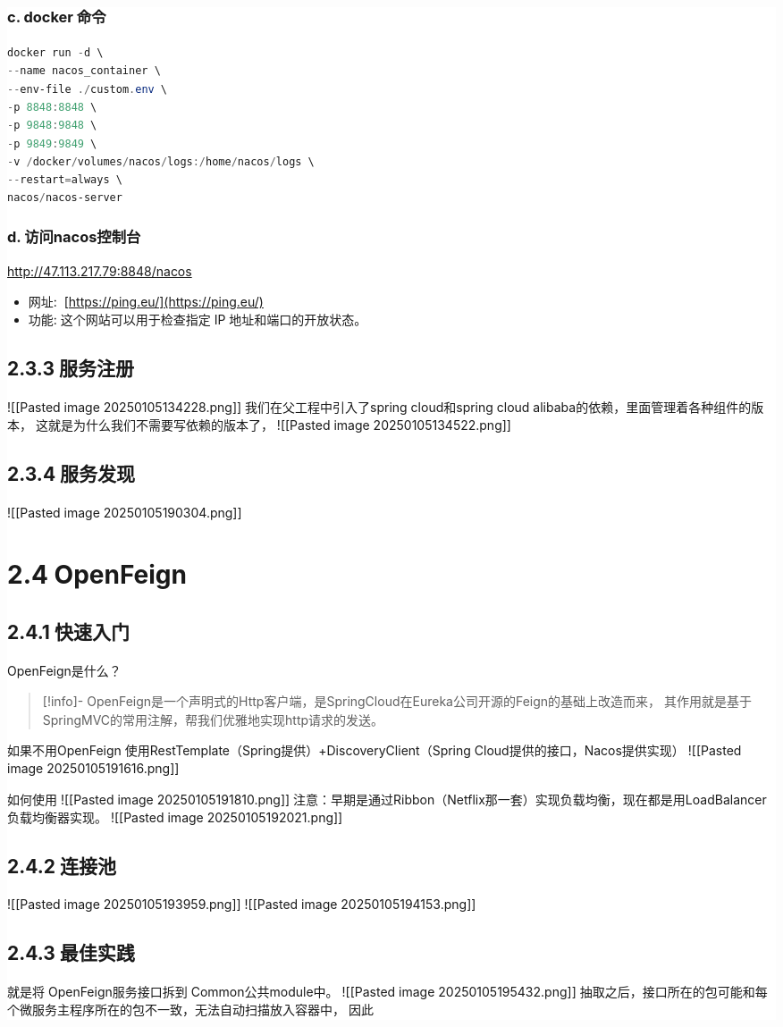 ### c. docker 命令
```PowerShell
docker run -d \
--name nacos_container \
--env-file ./custom.env \
-p 8848:8848 \
-p 9848:9848 \
-p 9849:9849 \
-v /docker/volumes/nacos/logs:/home/nacos/logs \
--restart=always \
nacos/nacos-server
```


### d. 访问nacos控制台
http://47.113.217.79:8848/nacos

- 网址:  [https://ping.eu/](https://ping.eu/)
- 功能: 这个网站可以用于检查指定 IP 地址和端口的开放状态。

## 2.3.3 服务注册
![[Pasted image 20250105134228.png]]
我们在父工程中引入了spring cloud和spring cloud alibaba的依赖，里面管理着各种组件的版本，
这就是为什么我们不需要写依赖的版本了，
![[Pasted image 20250105134522.png]]
## 2.3.4 服务发现
![[Pasted image 20250105190304.png]]

# 2.4 OpenFeign
## 2.4.1 快速入门

OpenFeign是什么？
>[!info]-
>OpenFeign是一个声明式的Http客户端，是SpringCloud在Eureka公司开源的Feign的基础上改造而来，
>其作用就是基于SpringMVC的常用注解，帮我们优雅地实现http请求的发送。

如果不用OpenFeign
使用RestTemplate（Spring提供）+DiscoveryClient（Spring Cloud提供的接口，Nacos提供实现）
![[Pasted image 20250105191616.png]]

如何使用
![[Pasted image 20250105191810.png]]
注意：早期是通过Ribbon（Netflix那一套）实现负载均衡，现在都是用LoadBalancer负载均衡器实现。
![[Pasted image 20250105192021.png]]

## 2.4.2 连接池
![[Pasted image 20250105193959.png]]
![[Pasted image 20250105194153.png]]
## 2.4.3 最佳实践
就是将 OpenFeign服务接口拆到 Common公共module中。
![[Pasted image 20250105195432.png]]
抽取之后，接口所在的包可能和每个微服务主程序所在的包不一致，无法自动扫描放入容器中，
因此